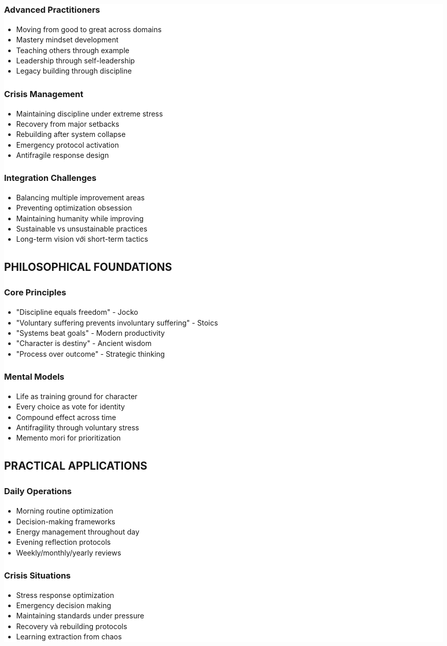 ### Advanced Practitioners
- Moving from good to great across domains
- Mastery mindset development
- Teaching others through example
- Leadership through self-leadership
- Legacy building through discipline

### Crisis Management
- Maintaining discipline under extreme stress
- Recovery from major setbacks
- Rebuilding after system collapse
- Emergency protocol activation
- Antifragile response design

### Integration Challenges
- Balancing multiple improvement areas
- Preventing optimization obsession
- Maintaining humanity while improving
- Sustainable vs unsustainable practices
- Long-term vision với short-term tactics

## PHILOSOPHICAL FOUNDATIONS

### Core Principles
- "Discipline equals freedom" - Jocko
- "Voluntary suffering prevents involuntary suffering" - Stoics
- "Systems beat goals" - Modern productivity
- "Character is destiny" - Ancient wisdom
- "Process over outcome" - Strategic thinking

### Mental Models
- Life as training ground for character
- Every choice as vote for identity
- Compound effect across time
- Antifragility through voluntary stress
- Memento mori for prioritization

## PRACTICAL APPLICATIONS

### Daily Operations
- Morning routine optimization
- Decision-making frameworks
- Energy management throughout day
- Evening reflection protocols
- Weekly/monthly/yearly reviews

### Crisis Situations
- Stress response optimization
- Emergency decision making
- Maintaining standards under pressure
- Recovery và rebuilding protocols
- Learning extraction from chaos
